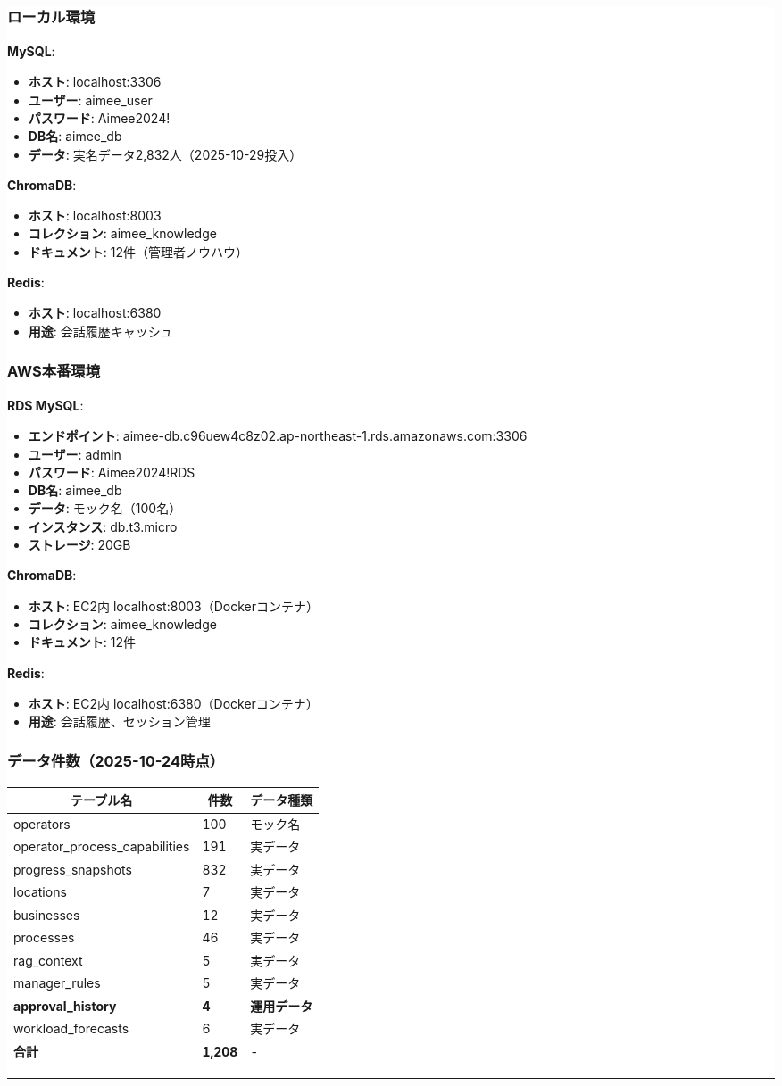 
### ローカル環境

**MySQL**:
- **ホスト**: localhost:3306
- **ユーザー**: aimee_user
- **パスワード**: Aimee2024!
- **DB名**: aimee_db
- **データ**: 実名データ2,832人（2025-10-29投入）

**ChromaDB**:
- **ホスト**: localhost:8003
- **コレクション**: aimee_knowledge
- **ドキュメント**: 12件（管理者ノウハウ）

**Redis**:
- **ホスト**: localhost:6380
- **用途**: 会話履歴キャッシュ

### AWS本番環境

**RDS MySQL**:
- **エンドポイント**: aimee-db.c96uew4c8z02.ap-northeast-1.rds.amazonaws.com:3306
- **ユーザー**: admin
- **パスワード**: Aimee2024!RDS
- **DB名**: aimee_db
- **データ**: モック名（100名）
- **インスタンス**: db.t3.micro
- **ストレージ**: 20GB

**ChromaDB**:
- **ホスト**: EC2内 localhost:8003（Dockerコンテナ）
- **コレクション**: aimee_knowledge
- **ドキュメント**: 12件

**Redis**:
- **ホスト**: EC2内 localhost:6380（Dockerコンテナ）
- **用途**: 会話履歴、セッション管理

### データ件数（2025-10-24時点）

| テーブル名 | 件数 | データ種類 |
|-----------|------|----------|
| operators | 100 | モック名 |
| operator_process_capabilities | 191 | 実データ |
| progress_snapshots | 832 | 実データ |
| locations | 7 | 実データ |
| businesses | 12 | 実データ |
| processes | 46 | 実データ |
| rag_context | 5 | 実データ |
| manager_rules | 5 | 実データ |
| **approval_history** | **4** | **運用データ** |
| workload_forecasts | 6 | 実データ |
| **合計** | **1,208** | - |

---